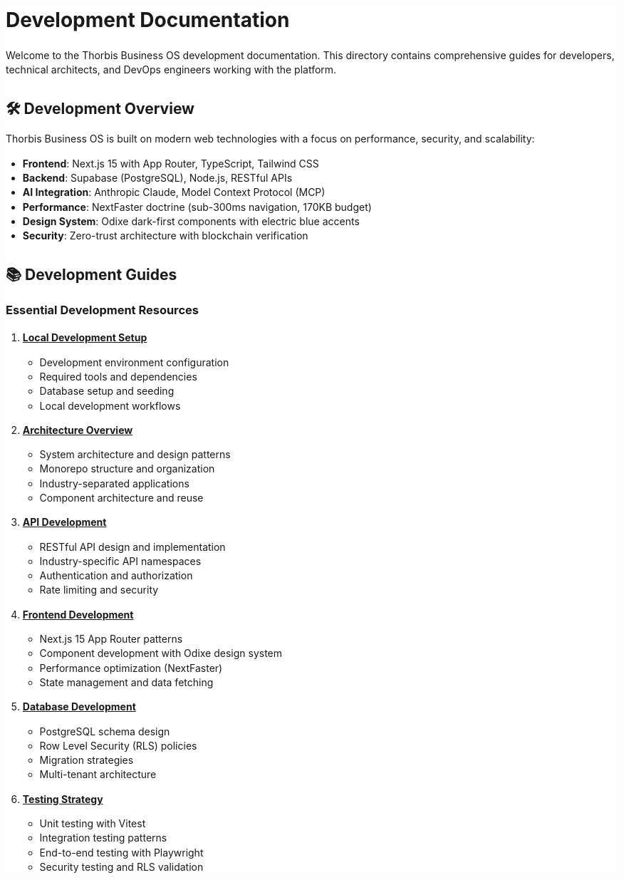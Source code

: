 # Development Documentation

Welcome to the Thorbis Business OS development documentation. This directory contains comprehensive guides for developers, technical architects, and DevOps engineers working with the platform.

## 🛠️ Development Overview

Thorbis Business OS is built on modern web technologies with a focus on performance, security, and scalability:

- **Frontend**: Next.js 15 with App Router, TypeScript, Tailwind CSS
- **Backend**: Supabase (PostgreSQL), Node.js, RESTful APIs
- **AI Integration**: Anthropic Claude, Model Context Protocol (MCP)
- **Performance**: NextFaster doctrine (sub-300ms navigation, 170KB budget)
- **Design System**: Odixe dark-first components with electric blue accents
- **Security**: Zero-trust architecture with blockchain verification

## 📚 Development Guides

### Essential Development Resources

1. **[Local Development Setup](./01-local-development-setup.md)**
   - Development environment configuration
   - Required tools and dependencies
   - Database setup and seeding
   - Local development workflows

2. **[Architecture Overview](./02-architecture-overview.md)**
   - System architecture and design patterns
   - Monorepo structure and organization
   - Industry-separated applications
   - Component architecture and reuse

3. **[API Development](./03-api-development.md)**
   - RESTful API design and implementation
   - Industry-specific API namespaces
   - Authentication and authorization
   - Rate limiting and security

4. **[Frontend Development](./04-frontend-development.md)**
   - Next.js 15 App Router patterns
   - Component development with Odixe design system
   - Performance optimization (NextFaster)
   - State management and data fetching

5. **[Database Development](./05-database-development.md)**
   - PostgreSQL schema design
   - Row Level Security (RLS) policies
   - Migration strategies
   - Multi-tenant architecture

6. **[Testing Strategy](./06-testing-strategy.md)**
   - Unit testing with Vitest
   - Integration testing patterns
   - End-to-end testing with Playwright
   - Security testing and RLS validation
